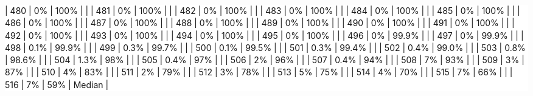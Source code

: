 | 480 | 0% | 100% |  |
| 481 | 0% | 100% |  |
| 482 | 0% | 100% |  |
| 483 | 0% | 100% |  |
| 484 | 0% | 100% |  |
| 485 | 0% | 100% |  |
| 486 | 0% | 100% |  |
| 487 | 0% | 100% |  |
| 488 | 0% | 100% |  |
| 489 | 0% | 100% |  |
| 490 | 0% | 100% |  |
| 491 | 0% | 100% |  |
| 492 | 0% | 100% |  |
| 493 | 0% | 100% |  |
| 494 | 0% | 100% |  |
| 495 | 0% | 100% |  |
| 496 | 0% | 99.9% |  |
| 497 | 0% | 99.9% |  |
| 498 | 0.1% | 99.9% |  |
| 499 | 0.3% | 99.7% |  |
| 500 | 0.1% | 99.5% |  |
| 501 | 0.3% | 99.4% |  |
| 502 | 0.4% | 99.0% |  |
| 503 | 0.8% | 98.6% |  |
| 504 | 1.3% | 98% |  |
| 505 | 0.4% | 97% |  |
| 506 | 2% | 96% |  |
| 507 | 0.4% | 94% |  |
| 508 | 7% | 93% |  |
| 509 | 3% | 87% |  |
| 510 | 4% | 83% |  |
| 511 | 2% | 79% |  |
| 512 | 3% | 78% |  |
| 513 | 5% | 75% |  |
| 514 | 4% | 70% |  |
| 515 | 7% | 66% |  |
| 516 | 7% | 59% | Median |